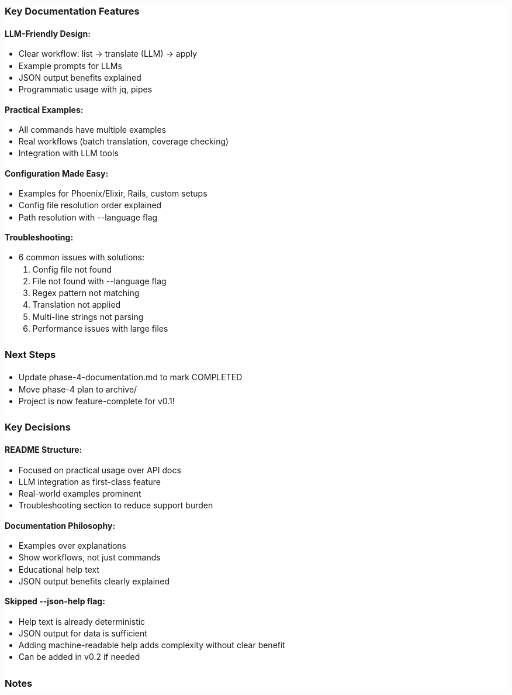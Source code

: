 ### Key Documentation Features

**LLM-Friendly Design:**
- Clear workflow: list → translate (LLM) → apply
- Example prompts for LLMs
- JSON output benefits explained
- Programmatic usage with jq, pipes

**Practical Examples:**
- All commands have multiple examples
- Real workflows (batch translation, coverage checking)
- Integration with LLM tools

**Configuration Made Easy:**
- Examples for Phoenix/Elixir, Rails, custom setups
- Config file resolution order explained
- Path resolution with --language flag

**Troubleshooting:**
- 6 common issues with solutions:
  1. Config file not found
  2. File not found with --language flag
  3. Regex pattern not matching
  4. Translation not applied
  5. Multi-line strings not parsing
  6. Performance issues with large files

### Next Steps
- Update phase-4-documentation.md to mark COMPLETED
- Move phase-4 plan to archive/
- Project is now feature-complete for v0.1!

### Key Decisions

**README Structure:**
- Focused on practical usage over API docs
- LLM integration as first-class feature
- Real-world examples prominent
- Troubleshooting section to reduce support burden

**Documentation Philosophy:**
- Examples over explanations
- Show workflows, not just commands
- Educational help text
- JSON output benefits clearly explained

**Skipped --json-help flag:**
- Help text is already deterministic
- JSON output for data is sufficient
- Adding machine-readable help adds complexity without clear benefit
- Can be added in v0.2 if needed

### Notes
